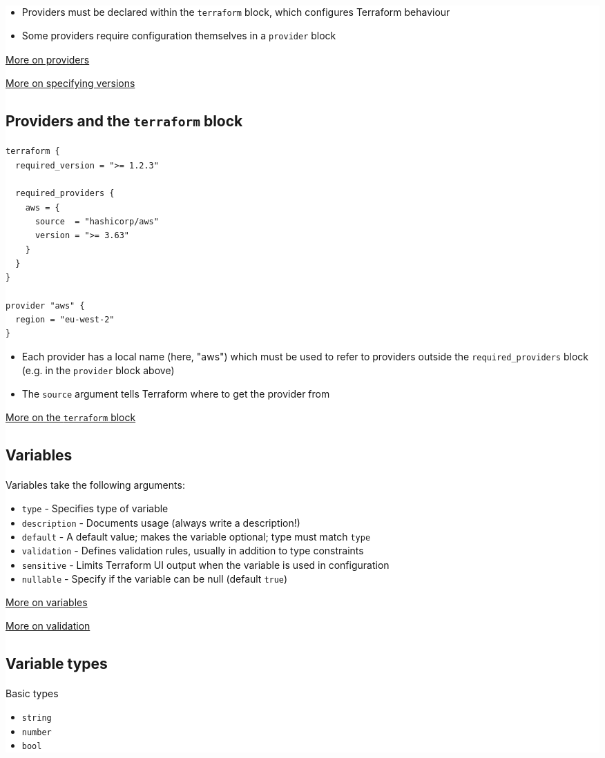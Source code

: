 - Providers must be declared within the `terraform` block, which configures Terraform behaviour

- Some providers require configuration themselves in a `provider` block

[More on providers](https://developer.hashicorp.com/terraform/language/providers)

[More on specifying versions](https://developer.hashicorp.com/terraform/language/expressions/version-constraints)

## Providers and the `terraform` block

```
terraform {
  required_version = ">= 1.2.3"

  required_providers {
    aws = {
      source  = "hashicorp/aws"
      version = ">= 3.63"
    }
  }
}

provider "aws" {
  region = "eu-west-2"
}
```

- Each provider has a local name (here, "aws") which must be used to refer to providers outside the `required_providers` block (e.g. in the `provider` block above)

- The `source` argument tells Terraform where to get the provider from

[More on the `terraform` block](https://developer.hashicorp.com/terraform/language/terraform)


## Variables

Variables take the following arguments:
- `type` - Specifies type of variable
- `description` - Documents usage (always write a description!)
- `default` - A default value; makes the variable optional; type must match `type`
- `validation` - Defines validation rules, usually in addition to type constraints
- `sensitive` - Limits Terraform UI output when the variable is used in configuration
- `nullable` - Specify if the variable can be null (default `true`)

[More on variables](https://developer.hashicorp.com/terraform/language/values)

[More on validation](https://developer.hashicorp.com/terraform/language/expressions/custom-conditions#input-variable-validation)

## Variable types

Basic types
- `string`
- `number`
- `bool`
